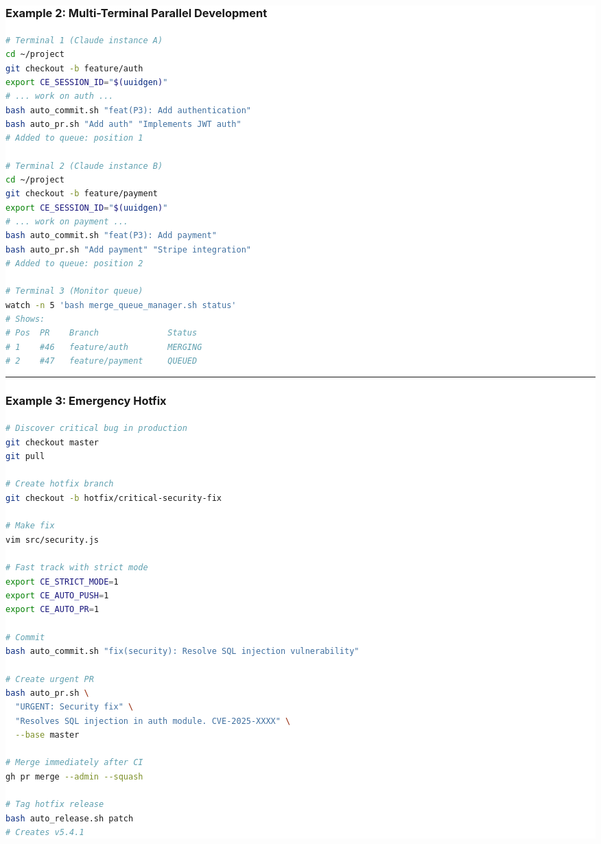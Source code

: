 
### Example 2: Multi-Terminal Parallel Development

```bash
# Terminal 1 (Claude instance A)
cd ~/project
git checkout -b feature/auth
export CE_SESSION_ID="$(uuidgen)"
# ... work on auth ...
bash auto_commit.sh "feat(P3): Add authentication"
bash auto_pr.sh "Add auth" "Implements JWT auth"
# Added to queue: position 1

# Terminal 2 (Claude instance B)
cd ~/project
git checkout -b feature/payment
export CE_SESSION_ID="$(uuidgen)"
# ... work on payment ...
bash auto_commit.sh "feat(P3): Add payment"
bash auto_pr.sh "Add payment" "Stripe integration"
# Added to queue: position 2

# Terminal 3 (Monitor queue)
watch -n 5 'bash merge_queue_manager.sh status'
# Shows:
# Pos  PR    Branch              Status
# 1    #46   feature/auth        MERGING
# 2    #47   feature/payment     QUEUED
```

---

### Example 3: Emergency Hotfix

```bash
# Discover critical bug in production
git checkout master
git pull

# Create hotfix branch
git checkout -b hotfix/critical-security-fix

# Make fix
vim src/security.js

# Fast track with strict mode
export CE_STRICT_MODE=1
export CE_AUTO_PUSH=1
export CE_AUTO_PR=1

# Commit
bash auto_commit.sh "fix(security): Resolve SQL injection vulnerability"

# Create urgent PR
bash auto_pr.sh \
  "URGENT: Security fix" \
  "Resolves SQL injection in auth module. CVE-2025-XXXX" \
  --base master

# Merge immediately after CI
gh pr merge --admin --squash

# Tag hotfix release
bash auto_release.sh patch
# Creates v5.4.1
```